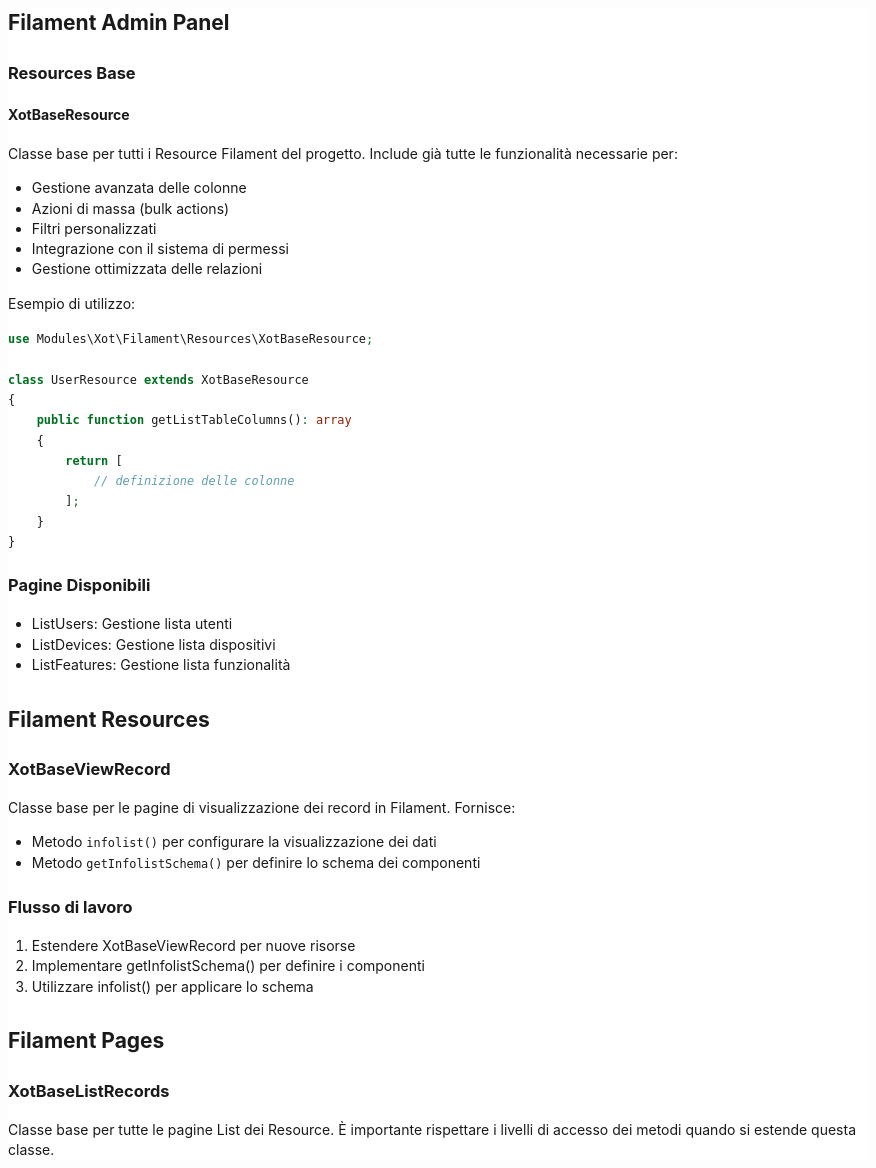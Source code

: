 
## Filament Admin Panel

### Resources Base

#### XotBaseResource
Classe base per tutti i Resource Filament del progetto. Include già tutte le funzionalità necessarie per:
- Gestione avanzata delle colonne
- Azioni di massa (bulk actions)
- Filtri personalizzati
- Integrazione con il sistema di permessi
- Gestione ottimizzata delle relazioni

Esempio di utilizzo:
```php
use Modules\Xot\Filament\Resources\XotBaseResource;

class UserResource extends XotBaseResource
{
    public function getListTableColumns(): array
    {
        return [
            // definizione delle colonne
        ];
    }
}
```

### Pagine Disponibili
- ListUsers: Gestione lista utenti
- ListDevices: Gestione lista dispositivi
- ListFeatures: Gestione lista funzionalità

## Filament Resources

### XotBaseViewRecord
Classe base per le pagine di visualizzazione dei record in Filament. Fornisce:
- Metodo `infolist()` per configurare la visualizzazione dei dati
- Metodo `getInfolistSchema()` per definire lo schema dei componenti

### Flusso di lavoro
1. Estendere XotBaseViewRecord per nuove risorse
2. Implementare getInfolistSchema() per definire i componenti
3. Utilizzare infolist() per applicare lo schema

## Filament Pages

### XotBaseListRecords
Classe base per tutte le pagine List dei Resource. È importante rispettare i livelli di accesso dei metodi quando si estende questa classe.
